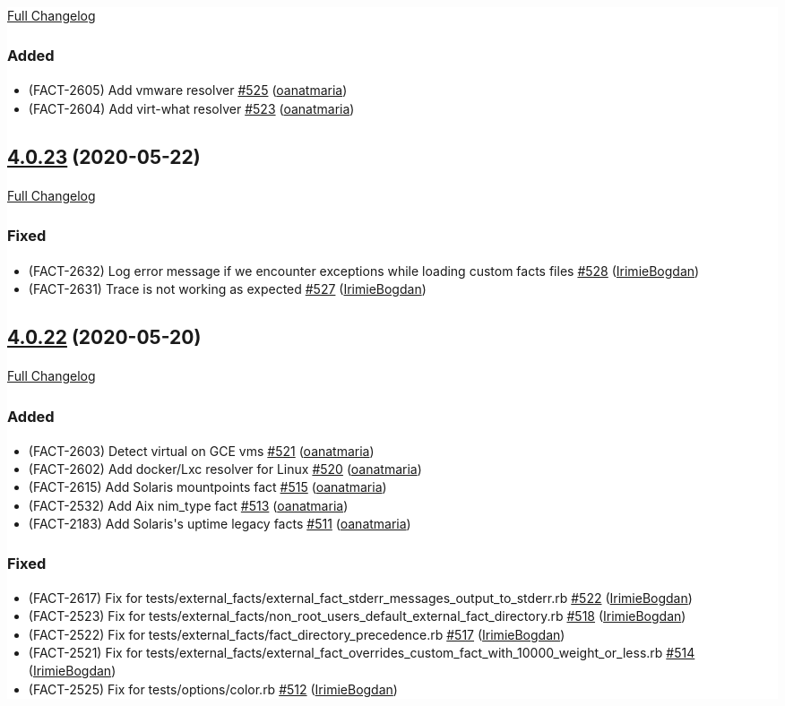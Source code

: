 [Full Changelog](https://github.com/puppetlabs/facter-ng/compare/4.0.23...4.0.24)

### Added

- \(FACT-2605\) Add vmware resolver [\#525](https://github.com/puppetlabs/facter-ng/pull/525) ([oanatmaria](https://github.com/oanatmaria))
- \(FACT-2604\) Add virt-what resolver [\#523](https://github.com/puppetlabs/facter-ng/pull/523) ([oanatmaria](https://github.com/oanatmaria))



## [4.0.23](https://github.com/puppetlabs/facter-ng/tree/4.0.23) (2020-05-22)

[Full Changelog](https://github.com/puppetlabs/facter-ng/compare/4.0.22...4.0.23)

### Fixed

- \(FACT-2632\) Log error message if we encounter exceptions while loading custom facts files [\#528](https://github.com/puppetlabs/facter-ng/pull/528) ([IrimieBogdan](https://github.com/IrimieBogdan))
- \(FACT-2631\) Trace is not working as expected [\#527](https://github.com/puppetlabs/facter-ng/pull/527) ([IrimieBogdan](https://github.com/IrimieBogdan))



## [4.0.22](https://github.com/puppetlabs/facter-ng/tree/4.0.22) (2020-05-20)

[Full Changelog](https://github.com/puppetlabs/facter-ng/compare/4.0.21...4.0.22)

### Added

- \(FACT-2603\) Detect virtual on GCE vms [\#521](https://github.com/puppetlabs/facter-ng/pull/521) ([oanatmaria](https://github.com/oanatmaria))
- \(FACT-2602\) Add docker/Lxc resolver for Linux [\#520](https://github.com/puppetlabs/facter-ng/pull/520) ([oanatmaria](https://github.com/oanatmaria))
- \(FACT-2615\) Add Solaris mountpoints fact [\#515](https://github.com/puppetlabs/facter-ng/pull/515) ([oanatmaria](https://github.com/oanatmaria))
- \(FACT-2532\) Add Aix nim\_type fact [\#513](https://github.com/puppetlabs/facter-ng/pull/513) ([oanatmaria](https://github.com/oanatmaria))
- \(FACT-2183\) Add Solaris's uptime legacy facts [\#511](https://github.com/puppetlabs/facter-ng/pull/511) ([oanatmaria](https://github.com/oanatmaria))

### Fixed

- \(FACT-2617\) Fix for tests/external\_facts/external\_fact\_stderr\_messages\_output\_to\_stderr.rb [\#522](https://github.com/puppetlabs/facter-ng/pull/522) ([IrimieBogdan](https://github.com/IrimieBogdan))
- \(FACT-2523\) Fix for tests/external\_facts/non\_root\_users\_default\_external\_fact\_directory.rb [\#518](https://github.com/puppetlabs/facter-ng/pull/518) ([IrimieBogdan](https://github.com/IrimieBogdan))
- \(FACT-2522\) Fix for tests/external\_facts/fact\_directory\_precedence.rb [\#517](https://github.com/puppetlabs/facter-ng/pull/517) ([IrimieBogdan](https://github.com/IrimieBogdan))
- \(FACT-2521\) Fix for tests/external\_facts/external\_fact\_overrides\_custom\_fact\_with\_10000\_weight\_or\_less.rb [\#514](https://github.com/puppetlabs/facter-ng/pull/514) ([IrimieBogdan](https://github.com/IrimieBogdan))
- \(FACT-2525\) Fix for tests/options/color.rb [\#512](https://github.com/puppetlabs/facter-ng/pull/512) ([IrimieBogdan](https://github.com/IrimieBogdan))
